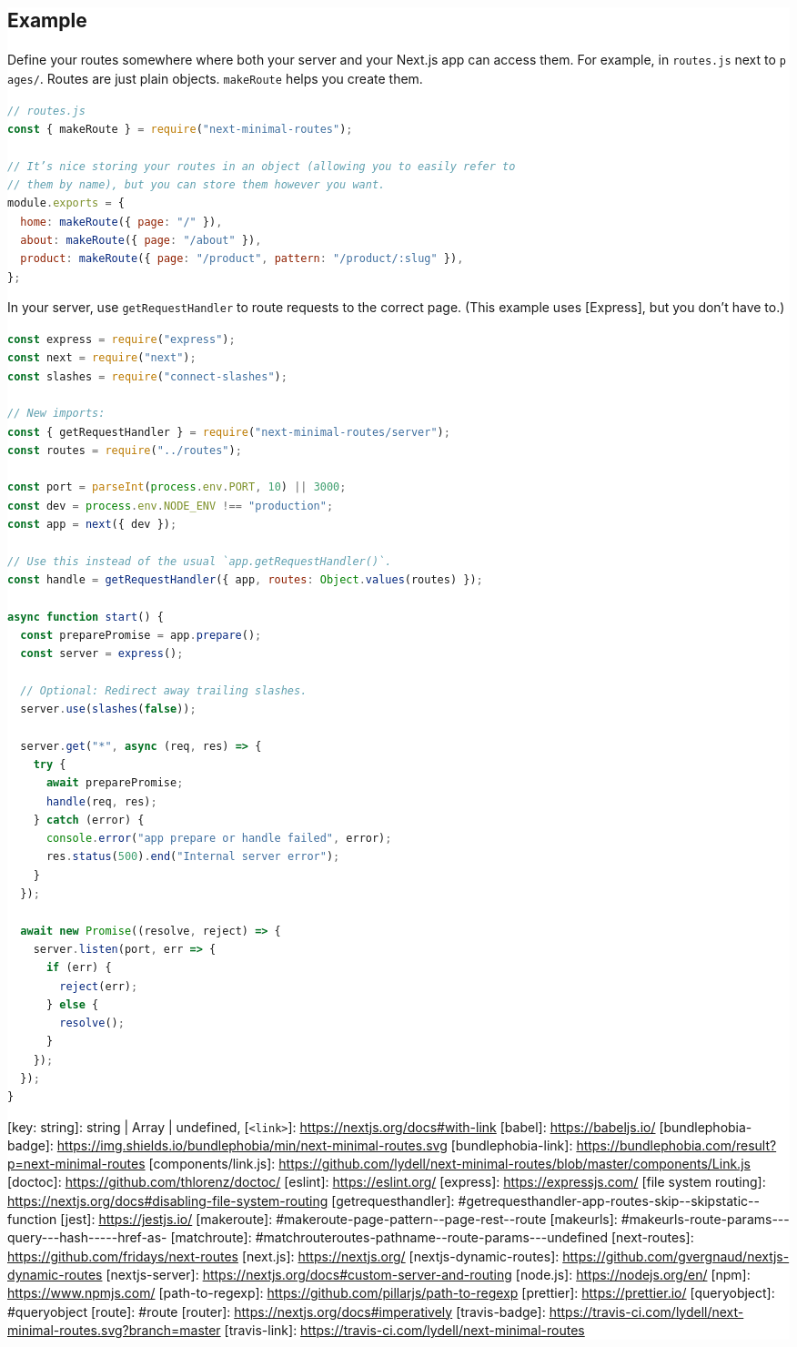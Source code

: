 ## Example

Define your routes somewhere where both your server and your Next.js app can
access them. For example, in `routes.js` next to `pages/`. Routes are just plain
objects. `makeRoute` helps you create them.

```js
// routes.js
const { makeRoute } = require("next-minimal-routes");

// It’s nice storing your routes in an object (allowing you to easily refer to
// them by name), but you can store them however you want.
module.exports = {
  home: makeRoute({ page: "/" }),
  about: makeRoute({ page: "/about" }),
  product: makeRoute({ page: "/product", pattern: "/product/:slug" }),
};
```

In your server, use `getRequestHandler` to route requests to the correct page.
(This example uses [Express], but you don’t have to.)

```js
const express = require("express");
const next = require("next");
const slashes = require("connect-slashes");

// New imports:
const { getRequestHandler } = require("next-minimal-routes/server");
const routes = require("../routes");

const port = parseInt(process.env.PORT, 10) || 3000;
const dev = process.env.NODE_ENV !== "production";
const app = next({ dev });

// Use this instead of the usual `app.getRequestHandler()`.
const handle = getRequestHandler({ app, routes: Object.values(routes) });

async function start() {
  const preparePromise = app.prepare();
  const server = express();

  // Optional: Redirect away trailing slashes.
  server.use(slashes(false));

  server.get("*", async (req, res) => {
    try {
      await preparePromise;
      handle(req, res);
    } catch (error) {
      console.error("app prepare or handle failed", error);
      res.status(500).end("Internal server error");
    }
  });

  await new Promise((resolve, reject) => {
    server.listen(port, err => {
      if (err) {
        reject(err);
      } else {
        resolve();
      }
    });
  });
}
```

  [key: string]: string | Array<string> | undefined,
[`<link>`]: https://nextjs.org/docs#with-link
[babel]: https://babeljs.io/
[bundlephobia-badge]: https://img.shields.io/bundlephobia/min/next-minimal-routes.svg
[bundlephobia-link]: https://bundlephobia.com/result?p=next-minimal-routes
[components/link.js]: https://github.com/lydell/next-minimal-routes/blob/master/components/Link.js
[doctoc]: https://github.com/thlorenz/doctoc/
[eslint]: https://eslint.org/
[express]: https://expressjs.com/
[file system routing]: https://nextjs.org/docs#disabling-file-system-routing
[getrequesthandler]: #getrequesthandler-app-routes-skip--skipstatic--function
[jest]: https://jestjs.io/
[makeroute]: #makeroute-page-pattern--page-rest--route
[makeurls]: #makeurls-route-params---query---hash-----href-as-
[matchroute]: #matchrouteroutes-pathname--route-params---undefined
[next-routes]: https://github.com/fridays/next-routes
[next.js]: https://nextjs.org/
[nextjs-dynamic-routes]: https://github.com/gvergnaud/nextjs-dynamic-routes
[nextjs-server]: https://nextjs.org/docs#custom-server-and-routing
[node.js]: https://nodejs.org/en/
[npm]: https://www.npmjs.com/
[path-to-regexp]: https://github.com/pillarjs/path-to-regexp
[prettier]: https://prettier.io/
[queryobject]: #queryobject
[route]: #route
[router]: https://nextjs.org/docs#imperatively
[travis-badge]: https://travis-ci.com/lydell/next-minimal-routes.svg?branch=master
[travis-link]: https://travis-ci.com/lydell/next-minimal-routes